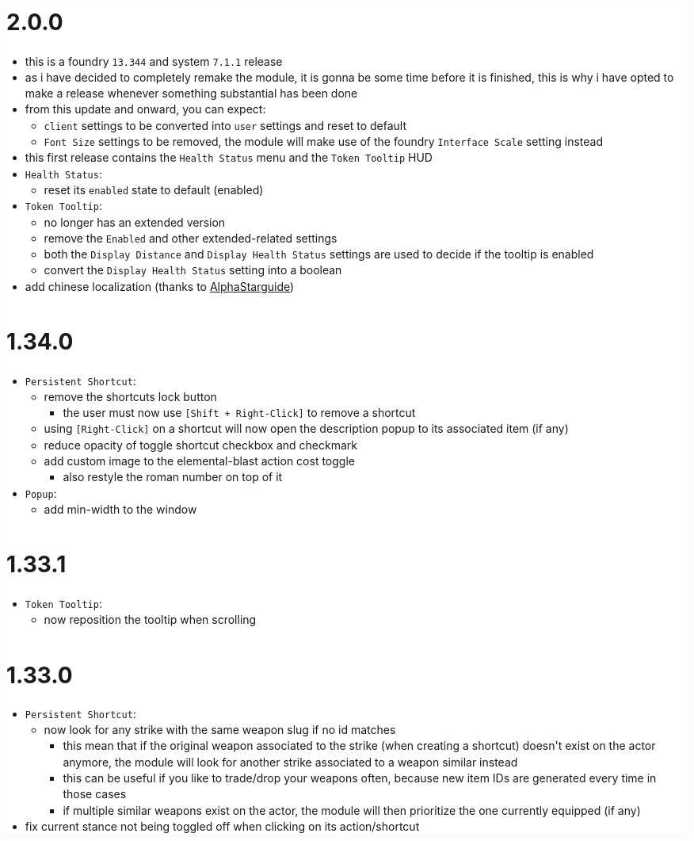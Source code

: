 # 2.0.0

-   this is a foundry `13.344` and system `7.1.1` release
-   as i have decided to completely remake the module, it is gonna be some time before it is finished, this is why i have opted to make a release whenever something substantial has been done
-   from this update and onward, you can expect:
    -   `client` settings to be converted into `user` settings and reset to default
    -   `Font Size` settings to be removed, the module will make use of the foundry `Interface Scale` setting instead
-   this first release contains the `Health Status` menu and the `Token Tooltip` HUD
-   `Health Status`:
    -   reset its `enabled` state to default (enabled)
-   `Token Tooltip`:
    -   no longer has an extended version
    -   remove the `Enabled` and other extended-related settings
    -   both the `Display Distance` and `Display Health Status` settings are used to decide if the tooltip is enabled
    -   convert the `Display Health Status` setting into a boolean
-   add chinese localization (thanks to [AlphaStarguide](https://github.com/AlphaStarguide))

# 1.34.0

-   `Persistent Shortcut`:
    -   remove the shortcuts lock button
        -   the user must now use `[Shift + Right-Click]` to remove a shortcut
    -   using `[Right-Click]` on a shortcut will now open the description popup to its associated item (if any)
    -   reduce opacity of toggle shortcut checkbox and checkmark
    -   add custom image to the elemental-blast action cost toggle
        -   also restyle the roman number on top of it
-   `Popup`:
    -   add min-width to the window

# 1.33.1

-   `Token Tooltip`:
    -   now reposition the tooltip when scrolling

# 1.33.0

-   `Persistent Shortcut`:
    -   now look for any strike with the same weapon slug if no id matches
        -   this mean that if the original weapon associated to the strike (when creating a shortcut) doesn't exist on the actor anymore, the module will look for another strike associated to a weapon similar instead
        -   this can be useful if you like to trade/drop your weapons often, because new item IDs are generated every time in those cases
        -   if multiple similar weapons exist on the actor, the module will then prioritize the one currently equipped (if any)
-   fix current stance not being toggled off when clicking on its action/shortcut

